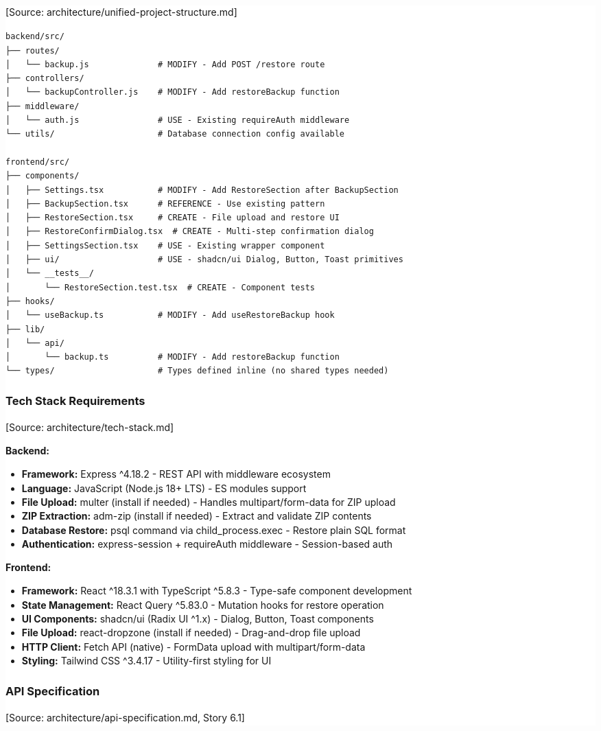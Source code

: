 [Source: architecture/unified-project-structure.md]

```
backend/src/
├── routes/
│   └── backup.js              # MODIFY - Add POST /restore route
├── controllers/
│   └── backupController.js    # MODIFY - Add restoreBackup function
├── middleware/
│   └── auth.js                # USE - Existing requireAuth middleware
└── utils/                     # Database connection config available

frontend/src/
├── components/
│   ├── Settings.tsx           # MODIFY - Add RestoreSection after BackupSection
│   ├── BackupSection.tsx      # REFERENCE - Use existing pattern
│   ├── RestoreSection.tsx     # CREATE - File upload and restore UI
│   ├── RestoreConfirmDialog.tsx  # CREATE - Multi-step confirmation dialog
│   ├── SettingsSection.tsx    # USE - Existing wrapper component
│   ├── ui/                    # USE - shadcn/ui Dialog, Button, Toast primitives
│   └── __tests__/
│       └── RestoreSection.test.tsx  # CREATE - Component tests
├── hooks/
│   └── useBackup.ts           # MODIFY - Add useRestoreBackup hook
├── lib/
│   └── api/
│       └── backup.ts          # MODIFY - Add restoreBackup function
└── types/                     # Types defined inline (no shared types needed)
```

### Tech Stack Requirements

[Source: architecture/tech-stack.md]

**Backend:**
- **Framework:** Express ^4.18.2 - REST API with middleware ecosystem
- **Language:** JavaScript (Node.js 18+ LTS) - ES modules support
- **File Upload:** multer (install if needed) - Handles multipart/form-data for ZIP upload
- **ZIP Extraction:** adm-zip (install if needed) - Extract and validate ZIP contents
- **Database Restore:** psql command via child_process.exec - Restore plain SQL format
- **Authentication:** express-session + requireAuth middleware - Session-based auth

**Frontend:**
- **Framework:** React ^18.3.1 with TypeScript ^5.8.3 - Type-safe component development
- **State Management:** React Query ^5.83.0 - Mutation hooks for restore operation
- **UI Components:** shadcn/ui (Radix UI ^1.x) - Dialog, Button, Toast components
- **File Upload:** react-dropzone (install if needed) - Drag-and-drop file upload
- **HTTP Client:** Fetch API (native) - FormData upload with multipart/form-data
- **Styling:** Tailwind CSS ^3.4.17 - Utility-first styling for UI

### API Specification

[Source: architecture/api-specification.md, Story 6.1]
